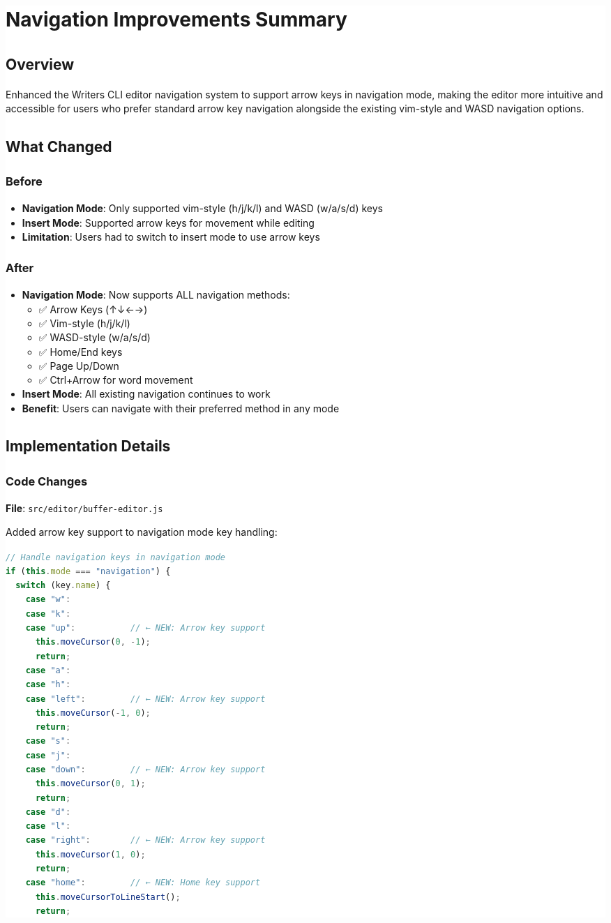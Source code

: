 # Navigation Improvements Summary

## Overview

Enhanced the Writers CLI editor navigation system to support arrow keys in navigation mode, making the editor more intuitive and accessible for users who prefer standard arrow key navigation alongside the existing vim-style and WASD navigation options.

## What Changed

### Before
- **Navigation Mode**: Only supported vim-style (h/j/k/l) and WASD (w/a/s/d) keys
- **Insert Mode**: Supported arrow keys for movement while editing
- **Limitation**: Users had to switch to insert mode to use arrow keys

### After
- **Navigation Mode**: Now supports ALL navigation methods:
  - ✅ Arrow Keys (↑↓←→)
  - ✅ Vim-style (h/j/k/l)
  - ✅ WASD-style (w/a/s/d)
  - ✅ Home/End keys
  - ✅ Page Up/Down
  - ✅ Ctrl+Arrow for word movement
- **Insert Mode**: All existing navigation continues to work
- **Benefit**: Users can navigate with their preferred method in any mode

## Implementation Details

### Code Changes

**File**: `src/editor/buffer-editor.js`

Added arrow key support to navigation mode key handling:

```javascript
// Handle navigation keys in navigation mode
if (this.mode === "navigation") {
  switch (key.name) {
    case "w":
    case "k":
    case "up":           // ← NEW: Arrow key support
      this.moveCursor(0, -1);
      return;
    case "a":
    case "h":
    case "left":         // ← NEW: Arrow key support
      this.moveCursor(-1, 0);
      return;
    case "s":
    case "j":
    case "down":         // ← NEW: Arrow key support
      this.moveCursor(0, 1);
      return;
    case "d":
    case "l":
    case "right":        // ← NEW: Arrow key support
      this.moveCursor(1, 0);
      return;
    case "home":         // ← NEW: Home key support
      this.moveCursorToLineStart();
      return;
```